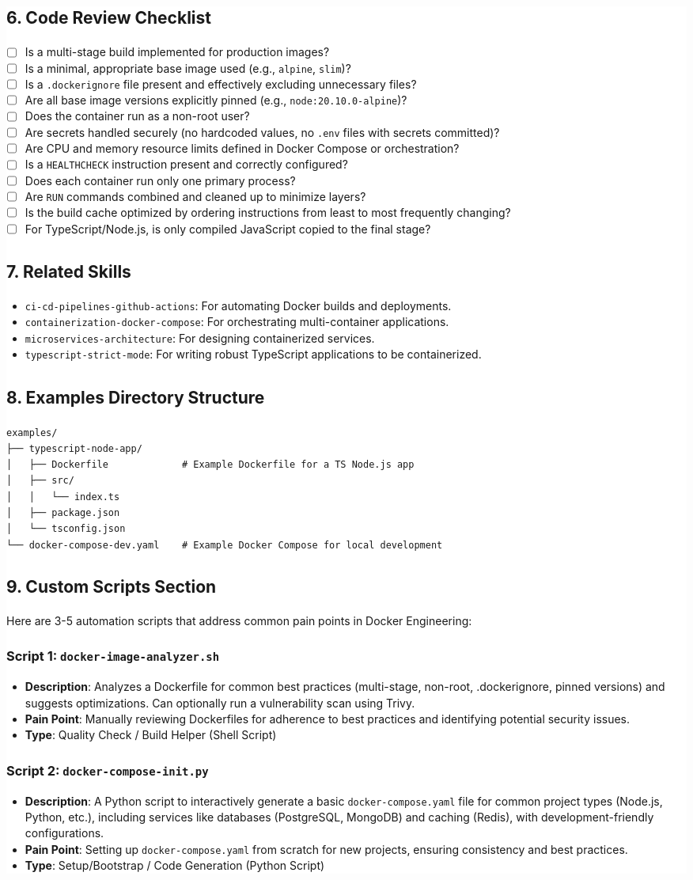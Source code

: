 ## 6. Code Review Checklist

*   [ ] Is a multi-stage build implemented for production images?
*   [ ] Is a minimal, appropriate base image used (e.g., `alpine`, `slim`)?
*   [ ] Is a `.dockerignore` file present and effectively excluding unnecessary files?
*   [ ] Are all base image versions explicitly pinned (e.g., `node:20.10.0-alpine`)?
*   [ ] Does the container run as a non-root user?
*   [ ] Are secrets handled securely (no hardcoded values, no `.env` files with secrets committed)?
*   [ ] Are CPU and memory resource limits defined in Docker Compose or orchestration?
*   [ ] Is a `HEALTHCHECK` instruction present and correctly configured?
*   [ ] Does each container run only one primary process?
*   [ ] Are `RUN` commands combined and cleaned up to minimize layers?
*   [ ] Is the build cache optimized by ordering instructions from least to most frequently changing?
*   [ ] For TypeScript/Node.js, is only compiled JavaScript copied to the final stage?

## 7. Related Skills

*   `ci-cd-pipelines-github-actions`: For automating Docker builds and deployments.
*   `containerization-docker-compose`: For orchestrating multi-container applications.
*   `microservices-architecture`: For designing containerized services.
*   `typescript-strict-mode`: For writing robust TypeScript applications to be containerized.

## 8. Examples Directory Structure

```
examples/
├── typescript-node-app/
│   ├── Dockerfile             # Example Dockerfile for a TS Node.js app
│   ├── src/
│   │   └── index.ts
│   ├── package.json
│   └── tsconfig.json
└── docker-compose-dev.yaml    # Example Docker Compose for local development
```

## 9. Custom Scripts Section

Here are 3-5 automation scripts that address common pain points in Docker Engineering:

### Script 1: `docker-image-analyzer.sh`
*   **Description**: Analyzes a Dockerfile for common best practices (multi-stage, non-root, .dockerignore, pinned versions) and suggests optimizations. Can optionally run a vulnerability scan using Trivy.
*   **Pain Point**: Manually reviewing Dockerfiles for adherence to best practices and identifying potential security issues.
*   **Type**: Quality Check / Build Helper (Shell Script)

### Script 2: `docker-compose-init.py`
*   **Description**: A Python script to interactively generate a basic `docker-compose.yaml` file for common project types (Node.js, Python, etc.), including services like databases (PostgreSQL, MongoDB) and caching (Redis), with development-friendly configurations.
*   **Pain Point**: Setting up `docker-compose.yaml` from scratch for new projects, ensuring consistency and best practices.
*   **Type**: Setup/Bootstrap / Code Generation (Python Script)
